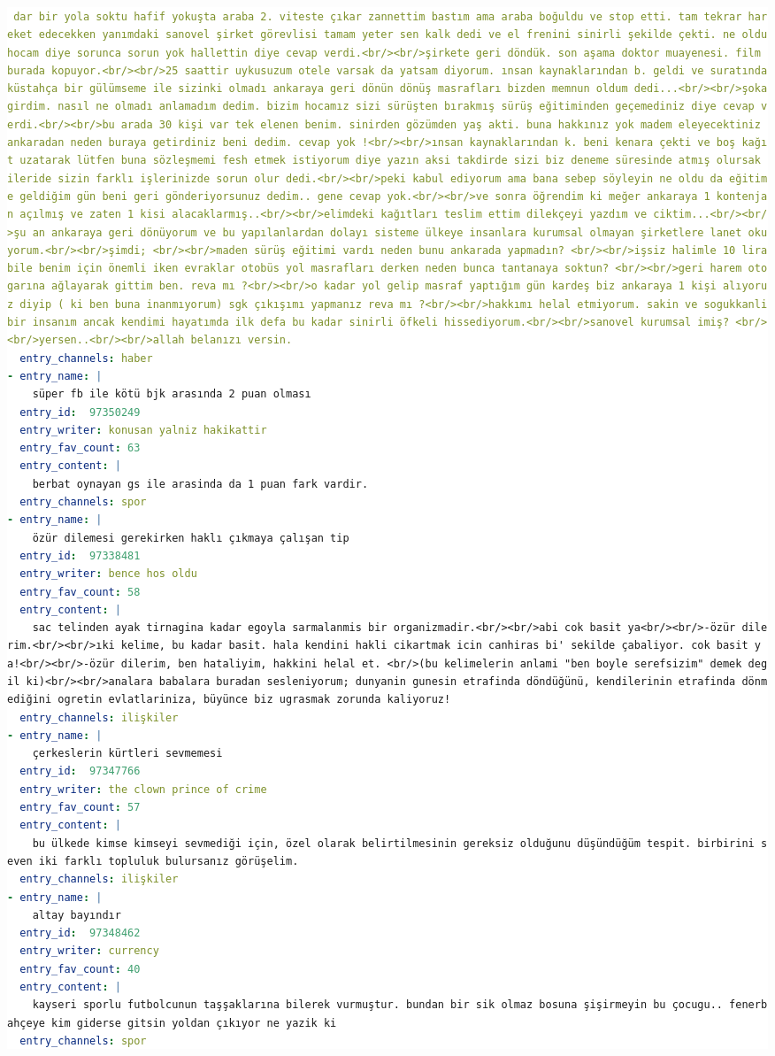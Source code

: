 ```yaml
 dar bir yola soktu hafif yokuşta araba 2. viteste çıkar zannettim bastım ama araba boğuldu ve stop etti. tam tekrar hareket edecekken yanımdaki sanovel şirket görevlisi tamam yeter sen kalk dedi ve el frenini sinirli şekilde çekti. ne oldu hocam diye sorunca sorun yok hallettin diye cevap verdi.<br/><br/>şirkete geri döndük. son aşama doktor muayenesi. film burada kopuyor.<br/><br/>25 saattir uykusuzum otele varsak da yatsam diyorum. ınsan kaynaklarından b. geldi ve suratında küstahça bir gülümseme ile sizinki olmadı ankaraya geri dönün dönüş masrafları bizden memnun oldum dedi...<br/><br/>şoka girdim. nasıl ne olmadı anlamadım dedim. bizim hocamız sizi sürüşten bırakmış sürüş eğitiminden geçemediniz diye cevap verdi.<br/><br/>bu arada 30 kişi var tek elenen benim. sinirden gözümden yaş akti. buna hakkınız yok madem eleyecektiniz ankaradan neden buraya getirdiniz beni dedim. cevap yok !<br/><br/>ınsan kaynaklarından k. beni kenara çekti ve boş kağıt uzatarak lütfen buna sözleşmemi fesh etmek istiyorum diye yazın aksi takdirde sizi biz deneme süresinde atmış olursak ileride sizin farklı işlerinizde sorun olur dedi.<br/><br/>peki kabul ediyorum ama bana sebep söyleyin ne oldu da eğitime geldiğim gün beni geri gönderiyorsunuz dedim.. gene cevap yok.<br/><br/>ve sonra öğrendim ki meğer ankaraya 1 kontenjan açılmış ve zaten 1 kisi alacaklarmış..<br/><br/>elimdeki kağıtları teslim ettim dilekçeyi yazdım ve ciktim...<br/><br/>şu an ankaraya geri dönüyorum ve bu yapılanlardan dolayı sisteme ülkeye insanlara kurumsal olmayan şirketlere lanet okuyorum.<br/><br/>şimdi; <br/><br/>maden sürüş eğitimi vardı neden bunu ankarada yapmadın? <br/><br/>işsiz halimle 10 lira bile benim için önemli iken evraklar otobüs yol masrafları derken neden bunca tantanaya soktun? <br/><br/>geri harem otogarına ağlayarak gittim ben. reva mı ?<br/><br/>o kadar yol gelip masraf yaptığım gün kardeş biz ankaraya 1 kişi alıyoruz diyip ( ki ben buna inanmıyorum) sgk çıkışımı yapmanız reva mı ?<br/><br/>hakkımı helal etmiyorum. sakin ve sogukkanli bir insanım ancak kendimi hayatımda ilk defa bu kadar sinirli öfkeli hissediyorum.<br/><br/>sanovel kurumsal imiş? <br/><br/>yersen..<br/><br/>allah belanızı versin.
  entry_channels: haber
- entry_name: |
    süper fb ile kötü bjk arasında 2 puan olması
  entry_id:  97350249
  entry_writer: konusan yalniz hakikattir
  entry_fav_count: 63
  entry_content: |
    berbat oynayan gs ile arasinda da 1 puan fark vardir.
  entry_channels: spor
- entry_name: |
    özür dilemesi gerekirken haklı çıkmaya çalışan tip
  entry_id:  97338481
  entry_writer: bence hos oldu
  entry_fav_count: 58
  entry_content: |
    sac telinden ayak tirnagina kadar egoyla sarmalanmis bir organizmadir.<br/><br/>abi cok basit ya<br/><br/>-özür dilerim.<br/><br/>ıki kelime, bu kadar basit. hala kendini hakli cikartmak icin canhiras bi' sekilde çabaliyor. cok basit ya!<br/><br/>-özür dilerim, ben hataliyim, hakkini helal et. <br/>(bu kelimelerin anlami "ben boyle serefsizim" demek degil ki)<br/><br/>analara babalara buradan sesleniyorum; dunyanin gunesin etrafinda döndüğünü, kendilerinin etrafinda dönmediğini ogretin evlatlariniza, büyünce biz ugrasmak zorunda kaliyoruz!
  entry_channels: ilişkiler
- entry_name: |
    çerkeslerin kürtleri sevmemesi
  entry_id:  97347766
  entry_writer: the clown prince of crime
  entry_fav_count: 57
  entry_content: |
    bu ülkede kimse kimseyi sevmediği için, özel olarak belirtilmesinin gereksiz olduğunu düşündüğüm tespit. birbirini seven iki farklı topluluk bulursanız görüşelim.
  entry_channels: ilişkiler
- entry_name: |
    altay bayındır
  entry_id:  97348462
  entry_writer: currency
  entry_fav_count: 40
  entry_content: |
    kayseri sporlu futbolcunun taşşaklarına bilerek vurmuştur. bundan bir sik olmaz bosuna şişirmeyin bu çocugu.. fenerbahçeye kim giderse gitsin yoldan çıkıyor ne yazik ki
  entry_channels: spor
```